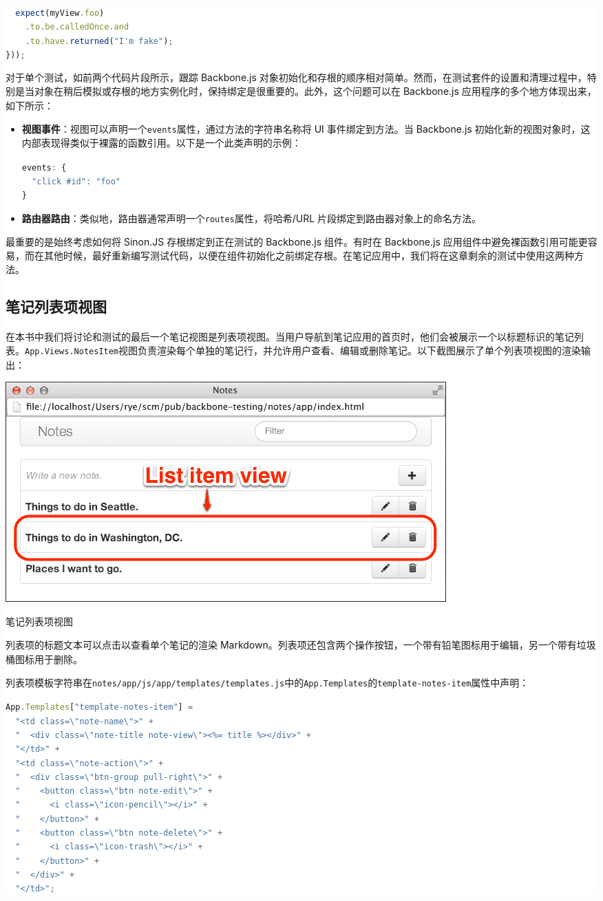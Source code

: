 ```js
  expect(myView.foo)
    .to.be.calledOnce.and
    .to.have.returned("I'm fake");
}));
```

对于单个测试，如前两个代码片段所示，跟踪 Backbone.js 对象初始化和存根的顺序相对简单。然而，在测试套件的设置和清理过程中，特别是当对象在稍后模拟或存根的地方实例化时，保持绑定是很重要的。此外，这个问题可以在 Backbone.js 应用程序的多个地方体现出来，如下所示：

+   **视图事件**：视图可以声明一个`events`属性，通过方法的字符串名称将 UI 事件绑定到方法。当 Backbone.js 初始化新的视图对象时，这内部表现得类似于裸露的函数引用。以下是一个此类声明的示例：

    ```js
    events: {
      "click #id": "foo"
    }
    ```

+   **路由器路由**：类似地，路由器通常声明一个`routes`属性，将哈希/URL 片段绑定到路由器对象上的命名方法。

最重要的是始终考虑如何将 Sinon.JS 存根绑定到正在测试的 Backbone.js 组件。有时在 Backbone.js 应用组件中避免裸函数引用可能更容易，而在其他时候，最好重新编写测试代码，以便在组件初始化之前绑定存根。在笔记应用中，我们将在这章剩余的测试中使用这两种方法。

## 笔记列表项视图

在本书中我们将讨论和测试的最后一个笔记视图是列表项视图。当用户导航到笔记应用的首页时，他们会被展示一个以标题标识的笔记列表。`App.Views.NotesItem`视图负责渲染每个单独的笔记行，并允许用户查看、编辑或删除笔记。以下截图展示了单个列表项视图的渲染输出：

![笔记列表项视图](img/5248OS_05_01.jpg)

笔记列表项视图

列表项的标题文本可以点击以查看单个笔记的渲染 Markdown。列表项还包含两个操作按钮，一个带有铅笔图标用于编辑，另一个带有垃圾桶图标用于删除。

列表项模板字符串在`notes/app/js/app/templates/templates.js`中的`App.Templates`的`template-notes-item`属性中声明：

```js
App.Templates["template-notes-item"] =
  "<td class=\"note-name\">" +
  "  <div class=\"note-title note-view\"><%= title %></div>" +
  "</td>" +
  "<td class=\"note-action\">" +
  "  <div class=\"btn-group pull-right\">" +
  "    <button class=\"btn note-edit\">" +
  "      <i class=\"icon-pencil\"></i>" +
  "    </button>" +
  "    <button class=\"btn note-delete\">" +
  "      <i class=\"icon-trash\"></i>" +
  "    </button>" +
  "  </div>" +
  "</td>";
```